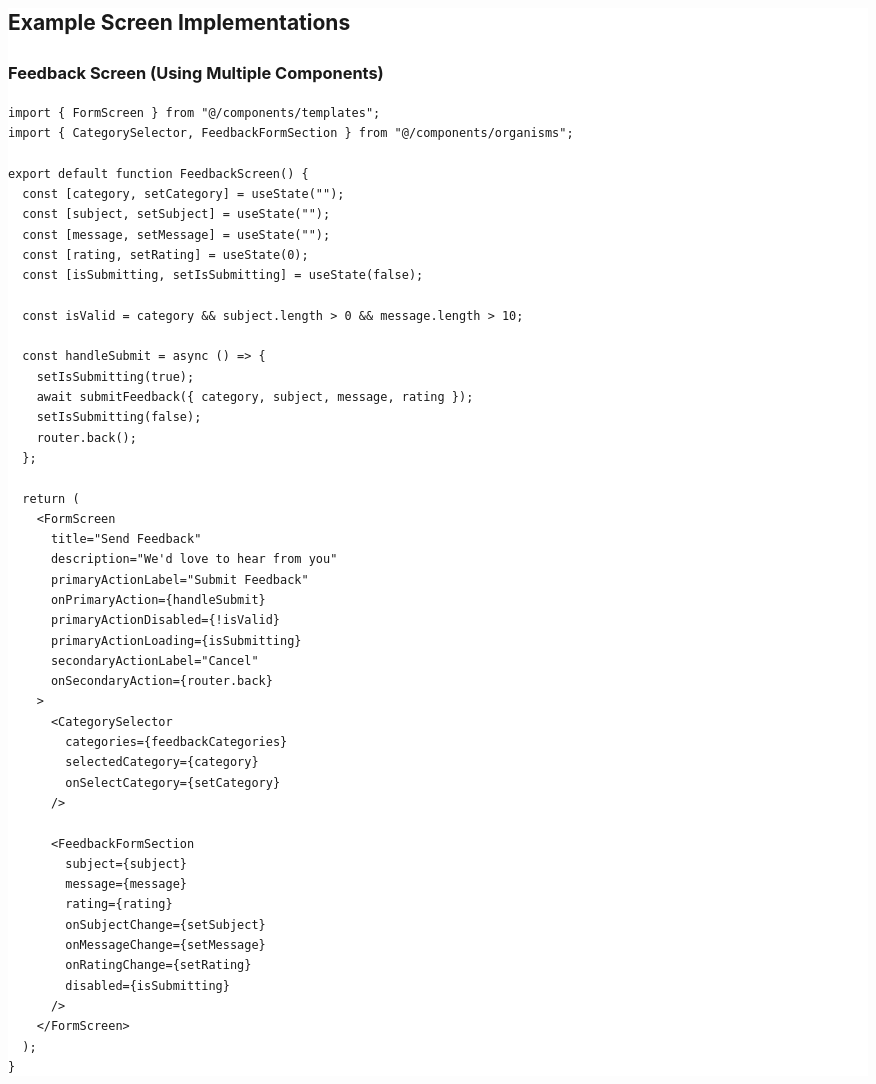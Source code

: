 
## Example Screen Implementations

### Feedback Screen (Using Multiple Components)

```tsx
import { FormScreen } from "@/components/templates";
import { CategorySelector, FeedbackFormSection } from "@/components/organisms";

export default function FeedbackScreen() {
  const [category, setCategory] = useState("");
  const [subject, setSubject] = useState("");
  const [message, setMessage] = useState("");
  const [rating, setRating] = useState(0);
  const [isSubmitting, setIsSubmitting] = useState(false);

  const isValid = category && subject.length > 0 && message.length > 10;

  const handleSubmit = async () => {
    setIsSubmitting(true);
    await submitFeedback({ category, subject, message, rating });
    setIsSubmitting(false);
    router.back();
  };

  return (
    <FormScreen
      title="Send Feedback"
      description="We'd love to hear from you"
      primaryActionLabel="Submit Feedback"
      onPrimaryAction={handleSubmit}
      primaryActionDisabled={!isValid}
      primaryActionLoading={isSubmitting}
      secondaryActionLabel="Cancel"
      onSecondaryAction={router.back}
    >
      <CategorySelector
        categories={feedbackCategories}
        selectedCategory={category}
        onSelectCategory={setCategory}
      />

      <FeedbackFormSection
        subject={subject}
        message={message}
        rating={rating}
        onSubjectChange={setSubject}
        onMessageChange={setMessage}
        onRatingChange={setRating}
        disabled={isSubmitting}
      />
    </FormScreen>
  );
}
```

